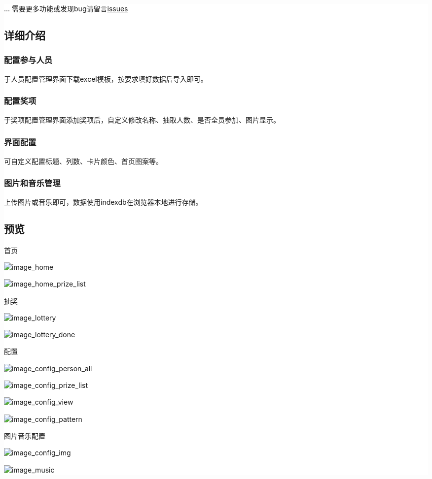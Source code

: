...
需要更多功能或发现bug请留言[issues](https://github.com/LOG1997/log-lottery/issues)

## 详细介绍

### 配置参与人员

于人员配置管理界面下载excel模板，按要求填好数据后导入即可。

### 配置奖项

于奖项配置管理界面添加奖项后，自定义修改名称、抽取人数、是否全员参加、图片显示。

### 界面配置

可自定义配置标题、列数、卡片颜色、首页图案等。

### 图片和音乐管理

上传图片或音乐即可，数据使用indexdb在浏览器本地进行存储。

## 预览

首页

![image_home](./static/images/home.png)

![image_home_prize_list](./static//images/home_prizelist.png)

抽奖

![image_lottery](./static/images/lottery-enter.png)

![image_lottery_done](./static/images/lottery-done.png)

配置

![image_config_person_all](./static/images/config_personall.png)

![image_config_prize_list](./static/images/config_prize.png)

![image_config_view](./static/images/config-view.png)

![image_config_pattern](./static/images/config_pattern.png)

图片音乐配置

![image_config_img](./static/images/image_config.png)

![image_music](./static/images/music_music.png)
